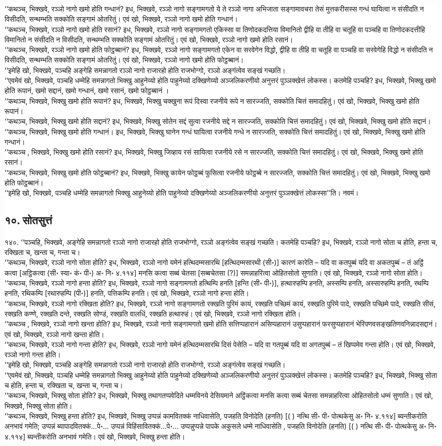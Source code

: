 ‘‘कथञ्च, भिक्खवे, रञ्ञो नागो खमो होति गन्धानं? इध, भिक्खवे, रञ्ञो नागो सङ्गामगतो ये ते रञ्ञो नागा अभिजाता सङ्गामावचरा तेसं मुत्तकरीसस्स गन्धं घायित्वा न संसीदति न विसीदति, सन्थम्भति सक्कोति सङ्गामं ओतरितुं। एवं खो, भिक्खवे, रञ्ञो नागो खमो होति गन्धानं।  
‘‘कथञ्च, भिक्खवे, रञ्ञो नागो खमो होति रसानं? इध, भिक्खवे, रञ्ञो नागो सङ्गामगतो एकिस्सा वा तिणोदकदत्तिया विमानितो द्वीहि वा तीहि वा चतूहि वा पञ्चहि वा तिणोदकदत्तीहि विमानितो न संसीदति न विसीदति, सन्थम्भति सक्कोति सङ्गामं ओतरितुं। एवं खो, भिक्खवे, रञ्ञो नागो खमो होति रसानं।  
‘‘कथञ्च, भिक्खवे, रञ्ञो नागो खमो होति फोट्ठब्बानं? इध, भिक्खवे, रञ्ञो नागो सङ्गामगतो एकेन वा सरवेगेन विद्धो, द्वीहि वा तीहि वा चतूहि वा पञ्चहि वा सरवेगेहि विद्धो न संसीदति न विसीदति, सन्थम्भति सक्कोति सङ्गामं ओतरितुं। एवं खो, भिक्खवे, रञ्ञो नागो खमो होति फोट्ठब्बानं।  
‘‘इमेहि खो, भिक्खवे, पञ्चहि अङ्गेहि समन्नागतो रञ्ञो नागो राजारहो होति राजभोग्गो, रञ्ञो अङ्गंत्वेव सङ्खं गच्छति।  
‘‘एवमेवं खो, भिक्खवे, पञ्चहि धम्मेहि समन्नागतो भिक्खु आहुनेय्यो होति पाहुनेय्यो दक्खिणेय्यो अञ्जलिकरणीयो अनुत्तरं पुञ्ञक्खेत्तं लोकस्स। कतमेहि पञ्चहि? इध, भिक्खवे, भिक्खु खमो होति रूपानं, खमो सद्दानं, खमो गन्धानं, खमो रसानं, खमो फोट्ठब्बानं ।  
‘‘कथञ्च, भिक्खवे, भिक्खु खमो होति रूपानं? इध, भिक्खवे, भिक्खु चक्खुना रूपं दिस्वा रजनीये रूपे न सारज्जति, सक्कोति चित्तं समादहितुं। एवं खो, भिक्खवे, भिक्खु खमो होति रूपानं।  
‘‘कथञ्च, भिक्खवे, भिक्खु खमो होति सद्दानं? इध, भिक्खवे, भिक्खु सोतेन सद्दं सुत्वा रजनीये सद्दे न सारज्जति, सक्कोति चित्तं समादहितुं। एवं खो, भिक्खवे, भिक्खु खमो होति सद्दानं।  
‘‘कथञ्च, भिक्खवे, भिक्खु खमो होति गन्धानं। इध, भिक्खवे, भिक्खु घानेन गन्धं घायित्वा रजनीये गन्धे न सारज्जति, सक्कोति चित्तं समादहितुं। एवं खो, भिक्खवे, भिक्खु खमो होति गन्धानं।  
‘‘कथञ्च , भिक्खवे, भिक्खु खमो होति रसानं? इध, भिक्खवे, भिक्खु जिव्हाय रसं सायित्वा रजनीये रसे न सारज्जति, सक्कोति चित्तं समादहितुं। एवं खो, भिक्खवे, भिक्खु खमो होति रसानं।  
‘‘कथञ्च, भिक्खवे, भिक्खु खमो होति फोट्ठब्बानं? इध, भिक्खवे, भिक्खु कायेन फोट्ठब्बं फुसित्वा रजनीये फोट्ठब्बे न सारज्जति, सक्कोति चित्तं समादहितुं। एवं खो, भिक्खवे, भिक्खु खमो होति फोट्ठब्बानं।  
‘‘इमेहि खो, भिक्खवे, पञ्चहि धम्मेहि समन्नागतो भिक्खु आहुनेय्यो होति पाहुनेय्यो दक्खिणेय्यो अञ्जलिकरणीयो अनुत्तरं पुञ्ञक्खेत्तं लोकस्सा’’ति। नवमं।  


## १०. सोतसुत्तं

१४०. ‘‘पञ्चहि, भिक्खवे, अङ्गेहि समन्नागतो रञ्ञो नागो राजारहो होति राजभोग्गो, रञ्ञो अङ्गंत्वेव सङ्खं गच्छति। कतमेहि पञ्चहि? इध, भिक्खवे, रञ्ञो नागो सोता च होति, हन्ता च, रक्खिता च, खन्ता च, गन्ता च।  
‘‘कथञ्च, भिक्खवे, रञ्ञो नागो सोता होति? इध, भिक्खवे, रञ्ञो नागो यमेनं हत्थिदम्मसारथि [हत्थिदम्मसारथी (सी॰)] कारणं कारेति – यदि वा कतपुब्बं यदि वा अकतपुब्बं – तं अट्ठिं कत्वा [अट्ठिकत्वा (सी॰ स्या॰ कं॰ पी॰) अ॰ नि॰ ४.११४] मनसि कत्वा सब्बं चेतसा [सब्बचेतसा (?)] समन्नाहरित्वा ओहितसोतो सुणाति। एवं खो, भिक्खवे, रञ्ञो नागो सोता होति।  
‘‘कथञ्च, भिक्खवे, रञ्ञो नागो हन्ता होति? इध, भिक्खवे, रञ्ञो नागो सङ्गामगतो हत्थिम्पि हनति [हन्ति (सी॰ पी॰)], हत्थारुहम्पि हनति, अस्सम्पि हनति, अस्सारुहम्पि हनति, रथम्पि हनति, रथिकम्पि [रथारुहम्पि (पी॰)] हनति, पत्तिकम्पि हनति। एवं खो, भिक्खवे, रञ्ञो नागो हन्ता होति।  
‘‘कथञ्च, भिक्खवे, रञ्ञो नागो रक्खिता होति? इध, भिक्खवे, रञ्ञो नागो सङ्गामगतो रक्खति पुरिमं कायं, रक्खति पच्छिमं कायं, रक्खति पुरिमे पादे, रक्खति पच्छिमे पादे, रक्खति सीसं, रक्खति कण्णे, रक्खति दन्ते, रक्खति सोण्डं, रक्खति वालधिं, रक्खति हत्थारुहं। एवं खो, भिक्खवे, रञ्ञो नागो रक्खिता होति।  
‘‘कथञ्च , भिक्खवे, रञ्ञो नागो खन्ता होति? इध, भिक्खवे, रञ्ञो नागो सङ्गामगतो खमो होति सत्तिप्पहारानं असिप्पहारानं उसुप्पहारानं फरसुप्पहारानं भेरिपणवसङ्खतिणवनिन्नादसद्दानं। एवं खो, भिक्खवे, रञ्ञो नागो खन्ता होति।  
‘‘कथञ्च, भिक्खवे, रञ्ञो नागो गन्ता होति? इध, भिक्खवे, रञ्ञो नागो यमेनं हत्थिदम्मसारथि दिसं पेसेति – यदि वा गतपुब्बं यदि वा अगतपुब्बं – तं खिप्पमेव गन्ता होति। एवं खो, भिक्खवे, रञ्ञो नागो गन्ता होति।  
‘‘इमेहि खो, भिक्खवे, पञ्चहि अङ्गेहि समन्नागतो रञ्ञो नागो राजारहो होति राजभोग्गो, रञ्ञो अङ्गंत्वेव सङ्खं गच्छति।  
‘‘एवमेवं खो, भिक्खवे, पञ्चहि धम्मेहि समन्नागतो भिक्खु आहुनेय्यो होति पाहुनेय्यो दक्खिणेय्यो अञ्जलिकरणीयो अनुत्तरं पुञ्ञक्खेत्तं लोकस्स। कतमेहि पञ्चहि? इध, भिक्खवे, भिक्खु सोता च होति, हन्ता च, रक्खिता च, खन्ता च, गन्ता च।  
‘‘कथञ्च, भिक्खवे, भिक्खु सोता होति? इध, भिक्खवे, भिक्खु तथागतप्पवेदिते धम्मविनये देसियमाने अट्ठिंकत्वा मनसि कत्वा सब्बं चेतसा समन्नाहरित्वा ओहितसोतो धम्मं सुणाति। एवं खो, भिक्खवे, भिक्खु सोता होति।  
‘‘कथञ्च, भिक्खवे, भिक्खु हन्ता होति? इध, भिक्खवे, भिक्खु उप्पन्नं कामवितक्कं नाधिवासेति, पजहति विनोदेति (हनति) [( ) नत्थि सी॰ पी॰ पोत्थकेसु अ॰ नि॰ ४.११४] ब्यन्तीकरोति अनभावं गमेति; उप्पन्नं ब्यापादवितक्कं…पे॰… उप्पन्नं विहिंसावितक्कं…पे॰… उप्पन्नुप्पन्ने पापके अकुसले धम्मे नाधिवासेति , पजहति विनोदेति (हनति) [( ) नत्थि सी॰ पी॰ पोत्थकेसु अ॰ नि॰ ४.११४] ब्यन्तीकरोति अनभावं गमेति। एवं खो, भिक्खवे, भिक्खु हन्ता होति।  